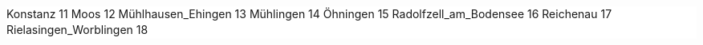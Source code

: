 <td style="text-align:left;">
Konstanz
</td>
<td style="text-align:right;">
11
</td>
</tr>
<tr>
<td style="text-align:left;">
Moos
</td>
<td style="text-align:right;">
12
</td>
</tr>
<tr>
<td style="text-align:left;">
Mühlhausen_Ehingen
</td>
<td style="text-align:right;">
13
</td>
</tr>
<tr>
<td style="text-align:left;">
Mühlingen
</td>
<td style="text-align:right;">
14
</td>
</tr>
<tr>
<td style="text-align:left;">
Öhningen
</td>
<td style="text-align:right;">
15
</td>
</tr>
<tr>
<td style="text-align:left;">
Radolfzell_am_Bodensee
</td>
<td style="text-align:right;">
16
</td>
</tr>
<tr>
<td style="text-align:left;">
Reichenau
</td>
<td style="text-align:right;">
17
</td>
</tr>
<tr>
<td style="text-align:left;">
Rielasingen_Worblingen
</td>
<td style="text-align:right;">
18
</td>
</tr>
<tr>